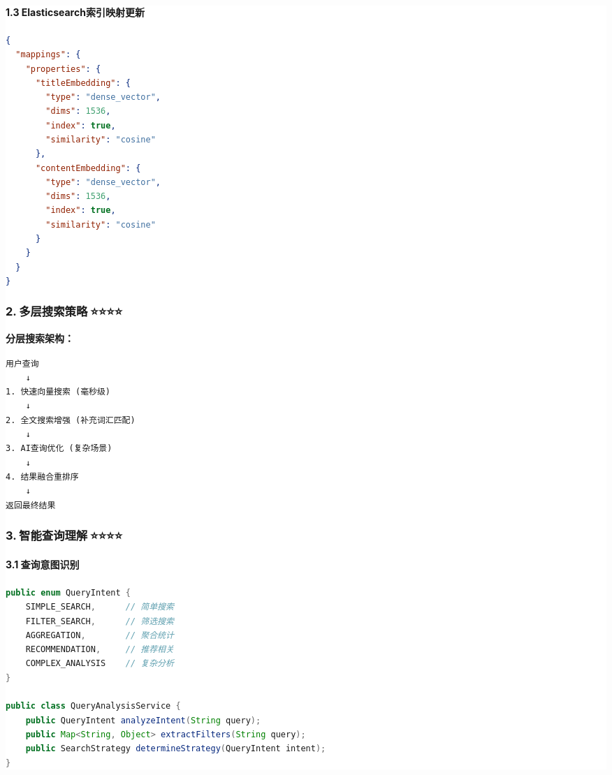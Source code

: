 #### 1.3 Elasticsearch索引映射更新
```json
{
  "mappings": {
    "properties": {
      "titleEmbedding": {
        "type": "dense_vector",
        "dims": 1536,
        "index": true,
        "similarity": "cosine"
      },
      "contentEmbedding": {
        "type": "dense_vector", 
        "dims": 1536,
        "index": true,
        "similarity": "cosine"
      }
    }
  }
}
```

### 2. 多层搜索策略 ⭐⭐⭐⭐

**分层搜索架构：**

```
用户查询
    ↓
1. 快速向量搜索 (毫秒级)
    ↓
2. 全文搜索增强 (补充词汇匹配)
    ↓  
3. AI查询优化 (复杂场景)
    ↓
4. 结果融合重排序
    ↓
返回最终结果
```

### 3. 智能查询理解 ⭐⭐⭐⭐

#### 3.1 查询意图识别
```java
public enum QueryIntent {
    SIMPLE_SEARCH,      // 简单搜索
    FILTER_SEARCH,      // 筛选搜索  
    AGGREGATION,        // 聚合统计
    RECOMMENDATION,     // 推荐相关
    COMPLEX_ANALYSIS    // 复杂分析
}

public class QueryAnalysisService {
    public QueryIntent analyzeIntent(String query);
    public Map<String, Object> extractFilters(String query);
    public SearchStrategy determineStrategy(QueryIntent intent);
}
```
